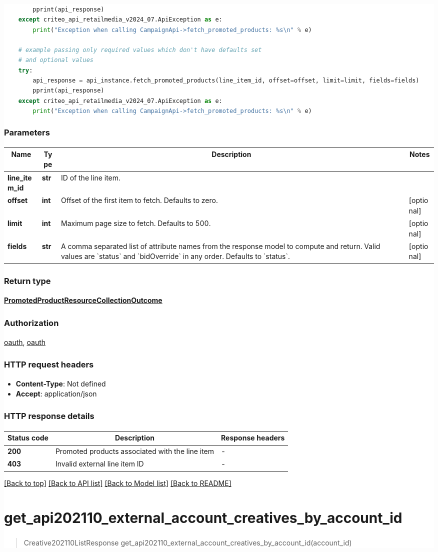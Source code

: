 ```python
        pprint(api_response)
    except criteo_api_retailmedia_v2024_07.ApiException as e:
        print("Exception when calling CampaignApi->fetch_promoted_products: %s\n" % e)

    # example passing only required values which don't have defaults set
    # and optional values
    try:
        api_response = api_instance.fetch_promoted_products(line_item_id, offset=offset, limit=limit, fields=fields)
        pprint(api_response)
    except criteo_api_retailmedia_v2024_07.ApiException as e:
        print("Exception when calling CampaignApi->fetch_promoted_products: %s\n" % e)
```


### Parameters

Name | Type | Description  | Notes
------------- | ------------- | ------------- | -------------
 **line_item_id** | **str**| ID of the line item. |
 **offset** | **int**| Offset of the first item to fetch. Defaults to zero. | [optional]
 **limit** | **int**| Maximum page size to fetch. Defaults to 500. | [optional]
 **fields** | **str**| A comma separated list of attribute names from the response model to compute and return.              Valid values are &#x60;status&#x60; and &#x60;bidOverride&#x60; in any order. Defaults to &#x60;status&#x60;. | [optional]

### Return type

[**PromotedProductResourceCollectionOutcome**](PromotedProductResourceCollectionOutcome.md)

### Authorization

[oauth](../README.md#oauth), [oauth](../README.md#oauth)

### HTTP request headers

 - **Content-Type**: Not defined
 - **Accept**: application/json


### HTTP response details

| Status code | Description | Response headers |
|-------------|-------------|------------------|
**200** | Promoted products associated with the line item |  -  |
**403** | Invalid external line item ID |  -  |

[[Back to top]](#) [[Back to API list]](../README.md#documentation-for-api-endpoints) [[Back to Model list]](../README.md#documentation-for-models) [[Back to README]](../README.md)

# **get_api202110_external_account_creatives_by_account_id**
> Creative202110ListResponse get_api202110_external_account_creatives_by_account_id(account_id)
